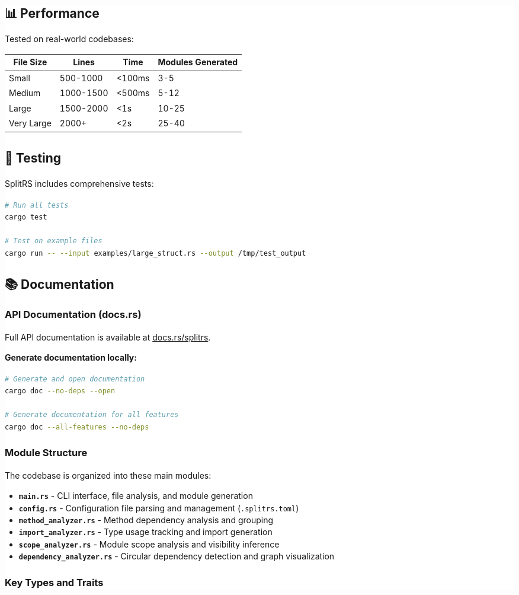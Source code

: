 ## 📊 Performance

Tested on real-world codebases:

| File Size | Lines | Time | Modules Generated |
|-----------|-------|------|-------------------|
| Small | 500-1000 | <100ms | 3-5 |
| Medium | 1000-1500 | <500ms | 5-12 |
| Large | 1500-2000 | <1s | 10-25 |
| Very Large | 2000+ | <2s | 25-40 |

## 🧪 Testing

SplitRS includes comprehensive tests:

```bash
# Run all tests
cargo test

# Test on example files
cargo run -- --input examples/large_struct.rs --output /tmp/test_output
```

## 📚 Documentation

### API Documentation (docs.rs)

Full API documentation is available at [docs.rs/splitrs](https://docs.rs/splitrs).

**Generate documentation locally:**

```bash
# Generate and open documentation
cargo doc --no-deps --open

# Generate documentation for all features
cargo doc --all-features --no-deps
```

### Module Structure

The codebase is organized into these main modules:

- **`main.rs`** - CLI interface, file analysis, and module generation
- **`config.rs`** - Configuration file parsing and management (`.splitrs.toml`)
- **`method_analyzer.rs`** - Method dependency analysis and grouping
- **`import_analyzer.rs`** - Type usage tracking and import generation
- **`scope_analyzer.rs`** - Module scope analysis and visibility inference
- **`dependency_analyzer.rs`** - Circular dependency detection and graph visualization

### Key Types and Traits
